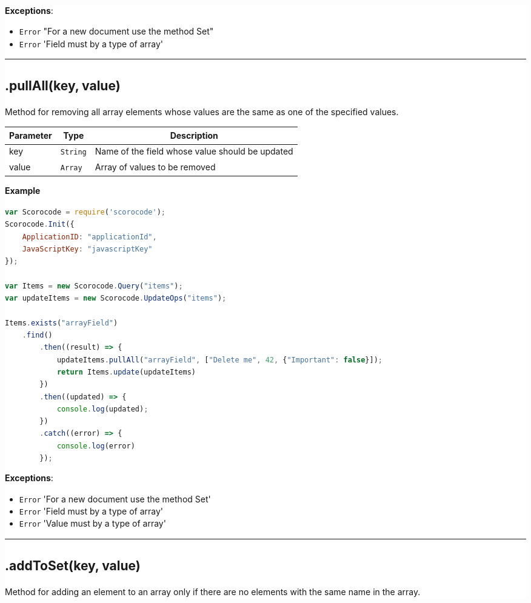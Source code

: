 **Exceptions**:

- <code>Error</code> "For a new document use the method Set"
- <code>Error</code> 'Field must by a type of array'

----------------------------------------------------------------------------------------------

<a name="Scorocode.UpdateOps+pullAll"></a>

## .pullAll(key, value)

Method for removing all array elements whose values are the same as one of the specified values.

| Parameter | Type | Description |
| --- | --- | --- |
| key | <code>String</code> | Name of the field whose value should be updated |
| value | <code>Array</code> | Array of values to be removed |

**Example**

```js
var Scorocode = require('scorocode');
Scorocode.Init({
    ApplicationID: "applicationId",
    JavaScriptKey: "javascriptKey"
});

var Items = new Scorocode.Query("items");
var updateItems = new Scorocode.UpdateOps("items");

Items.exists("arrayField")
    .find()
        .then((result) => {
            updateItems.pullAll("arrayField", ["Delete me", 42, {"Important": false}]);
            return Items.update(updateItems)
        })
        .then((updated) => {
            console.log(updated);
        }) 
        .catch((error) => {
            console.log(error)
        });
```

**Exceptions**:

- <code>Error</code> 'For a new document use the method Set'
- <code>Error</code> 'Field must by a type of array'
- <code>Error</code> 'Value must by a type of array'

----------------------------------------------------------------------------------------------

<a name="Scorocode.UpdateOps+addToSet"></a>

## .addToSet(key, value)
Method for adding an element to an array only if there are no elements with the same name in the array.
